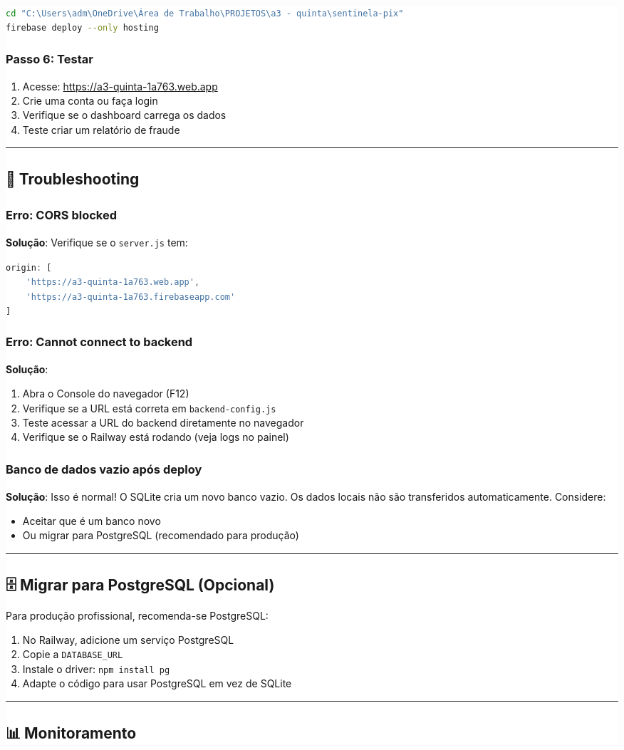 ```bash
cd "C:\Users\adm\OneDrive\Área de Trabalho\PROJETOS\a3 - quinta\sentinela-pix"
firebase deploy --only hosting
```

### Passo 6: Testar

1. Acesse: https://a3-quinta-1a763.web.app
2. Crie uma conta ou faça login
3. Verifique se o dashboard carrega os dados
4. Teste criar um relatório de fraude

---

## 🔧 Troubleshooting

### Erro: CORS blocked
**Solução**: Verifique se o `server.js` tem:
```javascript
origin: [
    'https://a3-quinta-1a763.web.app',
    'https://a3-quinta-1a763.firebaseapp.com'
]
```

### Erro: Cannot connect to backend
**Solução**: 
1. Abra o Console do navegador (F12)
2. Verifique se a URL está correta em `backend-config.js`
3. Teste acessar a URL do backend diretamente no navegador
4. Verifique se o Railway está rodando (veja logs no painel)

### Banco de dados vazio após deploy
**Solução**: Isso é normal! O SQLite cria um novo banco vazio. Os dados locais não são transferidos automaticamente. Considere:
- Aceitar que é um banco novo
- Ou migrar para PostgreSQL (recomendado para produção)

---

## 🗄️ Migrar para PostgreSQL (Opcional)

Para produção profissional, recomenda-se PostgreSQL:

1. No Railway, adicione um serviço PostgreSQL
2. Copie a `DATABASE_URL`
3. Instale o driver: `npm install pg`
4. Adapte o código para usar PostgreSQL em vez de SQLite

---

## 📊 Monitoramento
